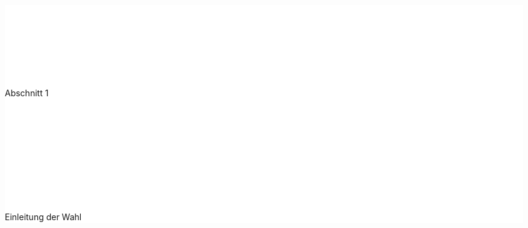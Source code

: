 <tr>

<td style align="left" valign="top" charoff="50">

 

</td>

<td style align="left" valign="top" charoff="50">

 

</td>

<td style align="left" valign="top" charoff="50">

 

</td>

<td style align="left" valign="top" charoff="50">

 

</td>

<td style colspan="5" align="left" valign="top" charoff="50">

Abschnitt 1

</td>

</tr>

<tr>

<td style align="left" valign="top" charoff="50">

 

</td>

<td style align="left" valign="top" charoff="50">

 

</td>

<td style align="left" valign="top" charoff="50">

 

</td>

<td style align="left" valign="top" charoff="50">

 

</td>

<td style align="left" valign="top" charoff="50">

 

</td>

<td style colspan="4" align="left" valign="top" charoff="50">

Einleitung der Wahl

</td>
